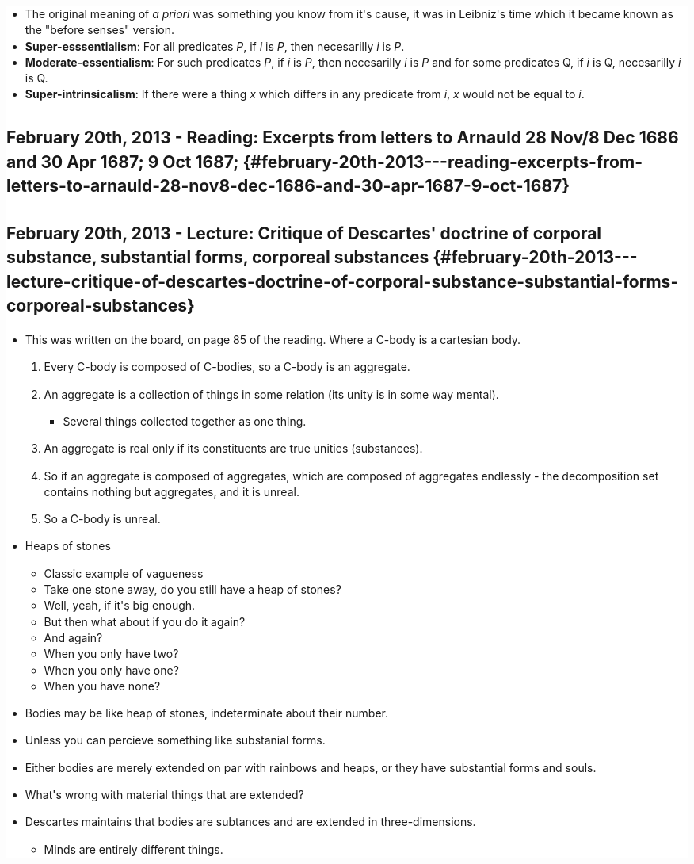 -   The original meaning of *a priori* was something you know from it's
    cause, it was in Leibniz's time which it became known as the "before
    senses" version.
-   **Super-esssentialism**: For all predicates *P*, if *i* is *P*, then
    necesarilly *i* is *P*.
-   **Moderate-essentialism**: For such predicates *P*, if *i* is *P*,
    then necesarilly *i* is *P* and for some predicates Q, if *i* is Q,
    necesarilly *i* is Q.
-   **Super-intrinsicalism**: If there were a thing *x* which differs in
    any predicate from *i*, *x* would not be equal to *i*.

February 20th, 2013 - Reading: Excerpts from letters to Arnauld 28 Nov/8 Dec 1686 and 30 Apr 1687; 9 Oct 1687; {#february-20th-2013---reading-excerpts-from-letters-to-arnauld-28-nov8-dec-1686-and-30-apr-1687-9-oct-1687}
--------------------------------------------------------------------------------------------------------------

February 20th, 2013 - Lecture: Critique of Descartes' doctrine of corporal substance, substantial forms, corporeal substances {#february-20th-2013---lecture-critique-of-descartes-doctrine-of-corporal-substance-substantial-forms-corporeal-substances}
-----------------------------------------------------------------------------------------------------------------------------

-   This was written on the board, on page 85 of the reading. Where a
    C-body is a cartesian body.
    1.  Every C-body is composed of C-bodies, so a C-body is an
        aggregate.
    2.  An aggregate is a collection of things in some relation (its
        unity is in some way mental).
        -   Several things collected together as one thing.

    3.  An aggregate is real only if its constituents are true unities
        (substances).
    4.  So if an aggregate is composed of aggregates, which are composed
        of aggregates endlessly - the decomposition set contains nothing
        but aggregates, and it is unreal.
    5.  So a C-body is unreal.

-   Heaps of stones
    -   Classic example of vagueness
    -   Take one stone away, do you still have a heap of stones?
    -   Well, yeah, if it's big enough.
    -   But then what about if you do it again?
    -   And again?
    -   When you only have two?
    -   When you only have one?
    -   When you have none?

-   Bodies may be like heap of stones, indeterminate about their number.
-   Unless you can percieve something like substanial forms.
-   Either bodies are merely extended on par with rainbows and heaps, or
    they have substantial forms and souls.
-   What's wrong with material things that are extended?
-   Descartes maintains that bodies are subtances and are extended in
    three-dimensions.
    -   Minds are entirely different things.
